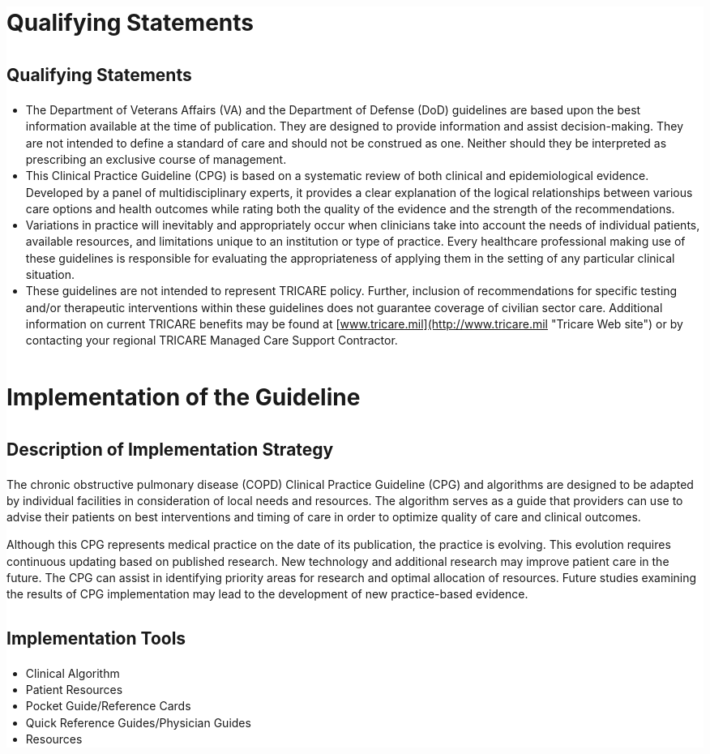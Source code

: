 

# Qualifying Statements

## Qualifying Statements


  * The Department of Veterans Affairs (VA) and the Department of Defense (DoD) guidelines are based upon the best information available at the time of publication. They are designed to provide information and assist decision-making. They are not intended to define a standard of care and should not be construed as one. Neither should they be interpreted as prescribing an exclusive course of management. 
  * This Clinical Practice Guideline (CPG) is based on a systematic review of both clinical and epidemiological evidence. Developed by a panel of multidisciplinary experts, it provides a clear explanation of the logical relationships between various care options and health outcomes while rating both the quality of the evidence and the strength of the recommendations. 
  * Variations in practice will inevitably and appropriately occur when clinicians take into account the needs of individual patients, available resources, and limitations unique to an institution or type of practice. Every healthcare professional making use of these guidelines is responsible for evaluating the appropriateness of applying them in the setting of any particular clinical situation. 
  * These guidelines are not intended to represent TRICARE policy. Further, inclusion of recommendations for specific testing and/or therapeutic interventions within these guidelines does not guarantee coverage of civilian sector care. Additional information on current TRICARE benefits may be found at [www.tricare.mil](http://www.tricare.mil "Tricare Web site") or by contacting your regional TRICARE Managed Care Support Contractor. 



# Implementation of the Guideline

## Description of Implementation Strategy



The chronic obstructive pulmonary disease (COPD) Clinical Practice Guideline (CPG) and algorithms are designed to be adapted by individual facilities in consideration of local needs and resources. The algorithm serves as a guide that providers can use to advise their patients on best interventions and timing of care in order to optimize quality of care and clinical outcomes.

Although this CPG represents medical practice on the date of its publication, the practice is evolving. This evolution requires continuous updating based on published research. New technology and additional research may improve patient care in the future. The CPG can assist in identifying priority areas for research and optimal allocation of resources. Future studies examining the results of CPG implementation may lead to the development of new practice-based evidence.

## Implementation Tools

- Clinical Algorithm
- Patient Resources
- Pocket Guide/Reference Cards
- Quick Reference Guides/Physician Guides
- Resources
